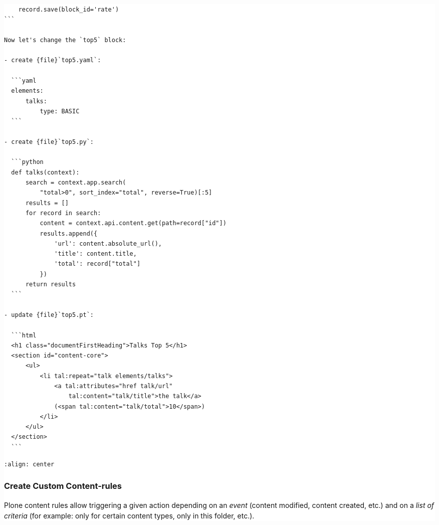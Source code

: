 ````{admonition} Solution
    record.save(block_id='rate')
```

Now let's change the `top5` block:

- create {file}`top5.yaml`:

  ```yaml
  elements:
      talks:
          type: BASIC
  ```

- create {file}`top5.py`:

  ```python
  def talks(context):
      search = context.app.search(
          "total>0", sort_index="total", reverse=True)[:5]
      results = []
      for record in search:
          content = context.api.content.get(path=record["id"])
          results.append({
              'url': content.absolute_url(),
              'title': content.title,
              'total': record["total"]
          })
      return results
  ```

- update {file}`top5.pt`:

  ```html
  <h1 class="documentFirstHeading">Talks Top 5</h1>
  <section id="content-core">
      <ul>
          <li tal:repeat="talk elements/talks">
              <a tal:attributes="href talk/url"
                  tal:content="talk/title">the talk</a>
              (<span tal:content="talk/total">10</span>)
          </li>
      </ul>
  </section>
  ```
````

```{image} _static/rapido-top5.png
:align: center
```

### Create Custom Content-rules

Plone content rules allow triggering a given action depending on an *event*
(content modified, content created, etc.)
and on a *list of criteria* (for example: only for certain content types,
only in this folder, etc.).
